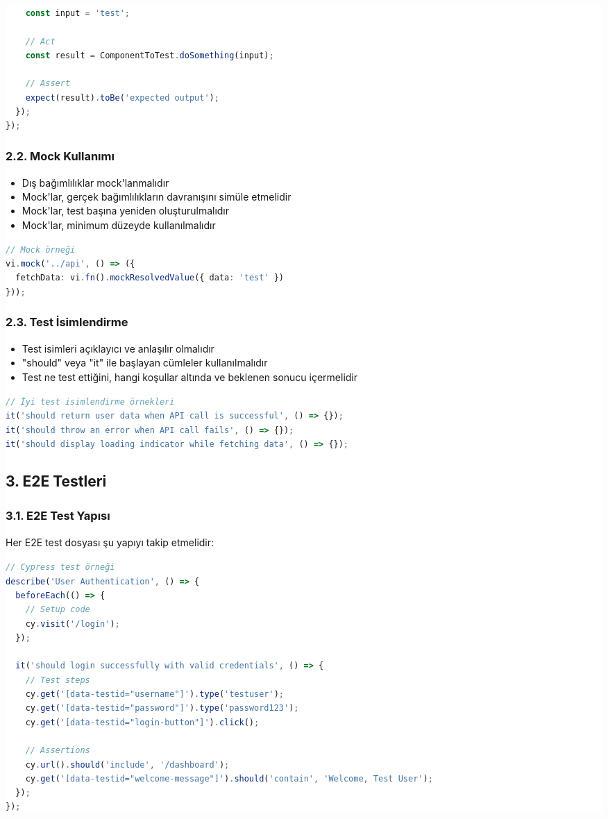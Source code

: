 ```typescript
    const input = 'test';
    
    // Act
    const result = ComponentToTest.doSomething(input);
    
    // Assert
    expect(result).toBe('expected output');
  });
});
```

### 2.2. Mock Kullanımı

- Dış bağımlılıklar mock'lanmalıdır
- Mock'lar, gerçek bağımlılıkların davranışını simüle etmelidir
- Mock'lar, test başına yeniden oluşturulmalıdır
- Mock'lar, minimum düzeyde kullanılmalıdır

```typescript
// Mock örneği
vi.mock('../api', () => ({
  fetchData: vi.fn().mockResolvedValue({ data: 'test' })
}));
```

### 2.3. Test İsimlendirme

- Test isimleri açıklayıcı ve anlaşılır olmalıdır
- "should" veya "it" ile başlayan cümleler kullanılmalıdır
- Test ne test ettiğini, hangi koşullar altında ve beklenen sonucu içermelidir

```typescript
// İyi test isimlendirme örnekleri
it('should return user data when API call is successful', () => {});
it('should throw an error when API call fails', () => {});
it('should display loading indicator while fetching data', () => {});
```

## 3. E2E Testleri

### 3.1. E2E Test Yapısı

Her E2E test dosyası şu yapıyı takip etmelidir:

```typescript
// Cypress test örneği
describe('User Authentication', () => {
  beforeEach(() => {
    // Setup code
    cy.visit('/login');
  });

  it('should login successfully with valid credentials', () => {
    // Test steps
    cy.get('[data-testid="username"]').type('testuser');
    cy.get('[data-testid="password"]').type('password123');
    cy.get('[data-testid="login-button"]').click();
    
    // Assertions
    cy.url().should('include', '/dashboard');
    cy.get('[data-testid="welcome-message"]').should('contain', 'Welcome, Test User');
  });
});
```
